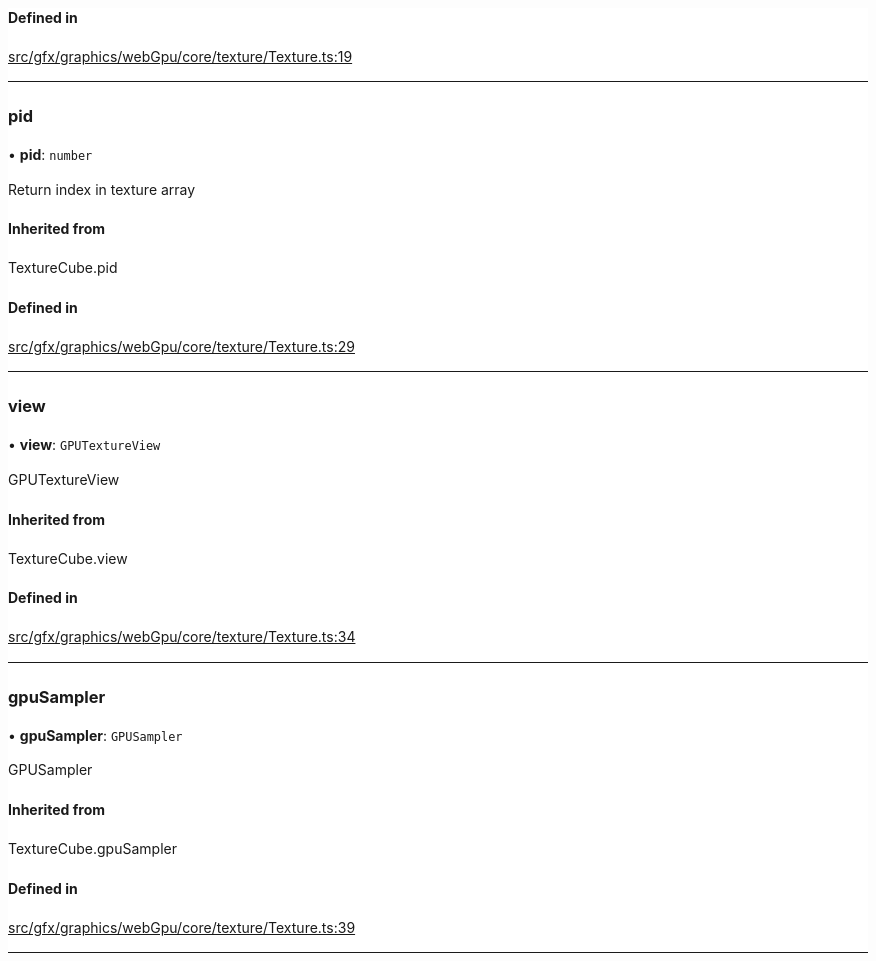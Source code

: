 #### Defined in

[src/gfx/graphics/webGpu/core/texture/Texture.ts:19](https://github.com/Orillusion/orillusion/blob/main/src/gfx/graphics/webGpu/core/texture/Texture.ts#L19)

___

### pid

• **pid**: `number`

Return index in texture array

#### Inherited from

TextureCube.pid

#### Defined in

[src/gfx/graphics/webGpu/core/texture/Texture.ts:29](https://github.com/Orillusion/orillusion/blob/main/src/gfx/graphics/webGpu/core/texture/Texture.ts#L29)

___

### view

• **view**: `GPUTextureView`

GPUTextureView

#### Inherited from

TextureCube.view

#### Defined in

[src/gfx/graphics/webGpu/core/texture/Texture.ts:34](https://github.com/Orillusion/orillusion/blob/main/src/gfx/graphics/webGpu/core/texture/Texture.ts#L34)

___

### gpuSampler

• **gpuSampler**: `GPUSampler`

GPUSampler

#### Inherited from

TextureCube.gpuSampler

#### Defined in

[src/gfx/graphics/webGpu/core/texture/Texture.ts:39](https://github.com/Orillusion/orillusion/blob/main/src/gfx/graphics/webGpu/core/texture/Texture.ts#L39)

___
